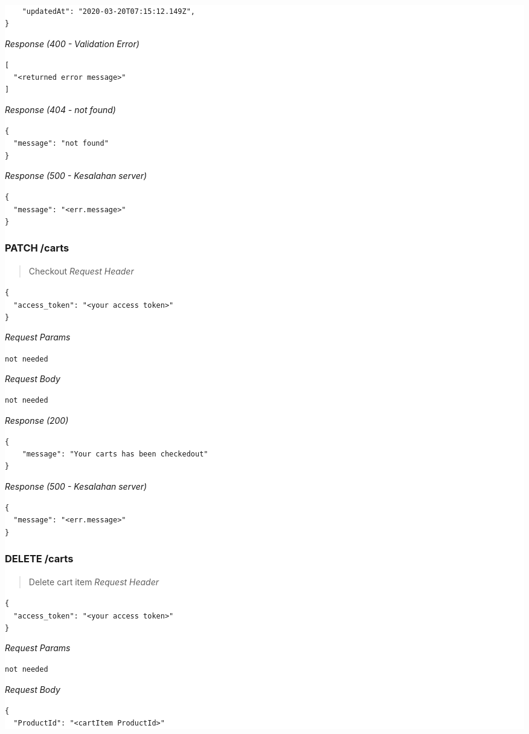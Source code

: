```
    "updatedAt": "2020-03-20T07:15:12.149Z",
}
```
_Response (400 - Validation Error)_
```
[
  "<returned error message>"
]
```
_Response (404 - not found)_
```
{
  "message": "not found"
}
```
_Response (500 - Kesalahan server)_
```
{
  "message": "<err.message>"
}
```

### PATCH /carts
> Checkout
_Request Header_
```
{
  "access_token": "<your access token>"
}
```
_Request Params_
```
not needed
```
_Request Body_
```
not needed
```
_Response (200)_
```
{
    "message": "Your carts has been checkedout"
}
```
_Response (500 - Kesalahan server)_
```
{
  "message": "<err.message>"
}
```

### DELETE /carts
> Delete cart item
_Request Header_
```
{
  "access_token": "<your access token>"
}
```
_Request Params_
```
not needed
```
_Request Body_
```
{
  "ProductId": "<cartItem ProductId>"
```